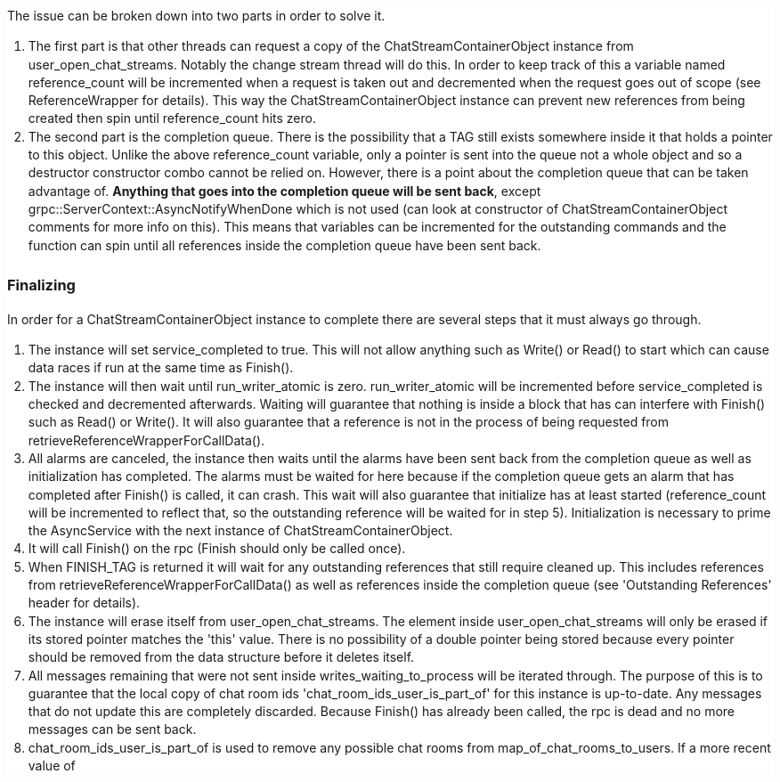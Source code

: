 The issue can be broken down into two parts in order to solve it. 
1) The first part is that other threads can request a copy of the ChatStreamContainerObject instance from 
 user_open_chat_streams. Notably the change stream thread will do this. In order to keep track of this a variable named 
 reference_count will be incremented when a request is taken out and decremented when the request goes out of scope (see
 ReferenceWrapper for details). This way the ChatStreamContainerObject instance can prevent new references from being
 created then spin until reference_count hits zero.
2) The second part is the completion queue. There is the possibility that a TAG still exists somewhere inside it that holds a pointer
 to this object. Unlike the above reference_count variable, only a pointer is sent into the queue not a whole object and so a destructor
 constructor combo cannot be relied on. However, there is a point about the completion queue that can be taken advantage of. **Anything
 that goes into the completion queue will be sent back**, except grpc::ServerContext::AsyncNotifyWhenDone which is not used (can look
 at constructor of ChatStreamContainerObject comments for more info on this). This means that variables can be incremented for the
 outstanding commands and the function can spin until all references inside the completion queue have been sent back.

### Finalizing

In order for a ChatStreamContainerObject instance to complete there are several steps that it must always go through.
1) The instance will set service_completed to true. This will not allow anything such as Write() or Read() to start which can cause
 data races if run at the same time as Finish().
2) The instance will then wait until run_writer_atomic is zero. run_writer_atomic will be incremented before service_completed is checked
 and decremented afterwards. Waiting will guarantee that nothing is inside a block that has can interfere with Finish() such as Read()
 or Write(). It will also guarantee that a reference is not in the process of being requested from retrieveReferenceWrapperForCallData().
3) All alarms are canceled, the instance then waits until the alarms have been sent back from the completion queue as well as initialization has
 completed. The alarms must be waited for here because if the completion queue gets an alarm that has completed after Finish() is called, it 
 can crash. This wait will also guarantee that initialize has at least started (reference_count will be incremented to reflect that, so the 
 outstanding reference will be waited for in step 5). Initialization is necessary to prime the AsyncService with the next instance of
 ChatStreamContainerObject.
4) It will call Finish() on the rpc (Finish should only be called once).
5) When FINISH_TAG is returned it will wait for any outstanding references that still require cleaned up. This includes references from
   retrieveReferenceWrapperForCallData() as well as references inside the completion queue (see 'Outstanding References' header for details). 
6) The instance will erase itself from user_open_chat_streams. The element inside user_open_chat_streams will only be erased if its
 stored pointer matches the 'this' value. There is no possibility of a double pointer being stored because every pointer should be removed from
 the data structure before it deletes itself.
7) All messages remaining that were not sent inside writes_waiting_to_process will be iterated through. The purpose of this is to guarantee
 that the local copy of chat room ids 'chat_room_ids_user_is_part_of' for this instance is up-to-date. Any messages that do not update this
 are completely discarded. Because Finish() has already been called, the rpc is dead and no more messages can be sent back.
8) chat_room_ids_user_is_part_of is used to remove any possible chat rooms from map_of_chat_rooms_to_users. If a more recent value of